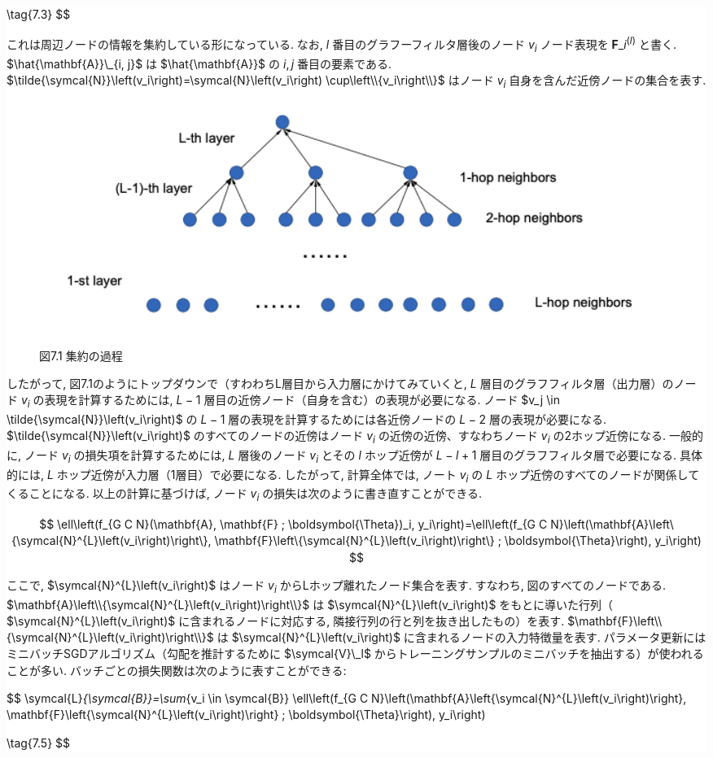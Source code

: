 \tag{7.3} $$
 

これは周辺ノードの情報を集約している形になっている. なお,  $l$ 番目のグラフーフィルタ層後のノード $v_i$ ノード表現を $\mathbf{F}\_i^{(l)}$ と書く.  $\hat{\mathbf{A}}\_{i, j}$ は $\hat{\mathbf{A}}$ の $i,j$ 番目の要素である.  $\tilde{\symcal{N}}\left(v_i\right)=\symcal{N}\left(v_i\right) \cup\left\\{v_i\right\\}$ はノード $v_i$ 自身を含んだ近傍ノードの集合を表す.

<figure>

<img src="./fig/fig7_1.png" width="100%"/>

<figcaption>図7.1 集約の過程</figcaption>

</figure>

したがって, 図7.1のようにトップダウンで（すわわちL層目から入力層にかけてみていくと,  $L$ 層目のグラフフィルタ層（出力層）のノード $v_i$ の表現を計算するためには,  $L-1$ 層目の近傍ノード（自身を含む）の表現が必要になる. ノード $v_j \in \tilde{\symcal{N}}\left(v_i\right)$ の $L-1$ 層の表現を計算するためには各近傍ノードの $L-2$ 層の表現が必要になる.  $\tilde{\symcal{N}}\left(v_i\right)$ のすべてのノードの近傍はノード $v_i$ の近傍の近傍、すなわちノード $v_i$ の2ホップ近傍になる. 一般的に, ノード $v_i$ の損失項を計算するためには,  $L$ 層後のノード $v_i$ とその $l$ ホップ近傍が $L-l+1$ 層目のグラフフィルタ層で必要になる. 具体的には,  $L$ ホップ近傍が入力層（1層目）で必要になる. したがって, 計算全体では, ノート $v_i$ の $L$ ホップ近傍のすべてのノードが関係してくることになる. 以上の計算に基づけば, ノード $v_i$ の損失は次のように書き直すことができる.

 

$$
 \ell\left(f_{G C N}(\mathbf{A}, \mathbf{F} ; \boldsymbol{\Theta})_i, y_i\right)=\ell\left(f_{G C N}\left(\mathbf{A}\left\{\symcal{N}^{L}\left(v_i\right)\right\}, \mathbf{F}\left\{\symcal{N}^{L}\left(v_i\right)\right\} ; \boldsymbol{\Theta}\right), y_i\right) $$


 

ここで,  $\symcal{N}^{L}\left(v_i\right)$ はノード $v_i$ からLホップ離れたノード集合を表す. すなわち, 図のすべてのノードである.  $\mathbf{A}\left\\{\symcal{N}^{L}\left(v_i\right)\right\\}$ は $\symcal{N}^{L}\left(v_i\right)$ をもとに導いた行列（ $\symcal{N}^{L}\left(v_i\right)$ に含まれるノードに対応する, 隣接行列の行と列を抜き出したもの）を表す.  $\mathbf{F}\left\\{\symcal{N}^{L}\left(v_i\right)\right\\}$ は $\symcal{N}^{L}\left(v_i\right)$ に含まれるノードの入力特徴量を表す. パラメータ更新にはミニバッチSGDアルゴリズム（勾配を推計するために $\symcal{V}\_l$ からトレーニングサンプルのミニバッチを抽出する）が使われることが多い. バッチごとの損失関数は次のように表すことができる:

 $$
 \symcal{L}_{\symcal{B}}=\sum_{v_i \in \symcal{B}} \ell\left(f_{G C N}\left(\mathbf{A}\left\{\symcal{N}^{L}\left(v_i\right)\right\}, \mathbf{F}\left\{\symcal{N}^{L}\left(v_i\right)\right\} ; \boldsymbol{\Theta}\right), y_i\right)
    
\tag{7.5} $$
 
